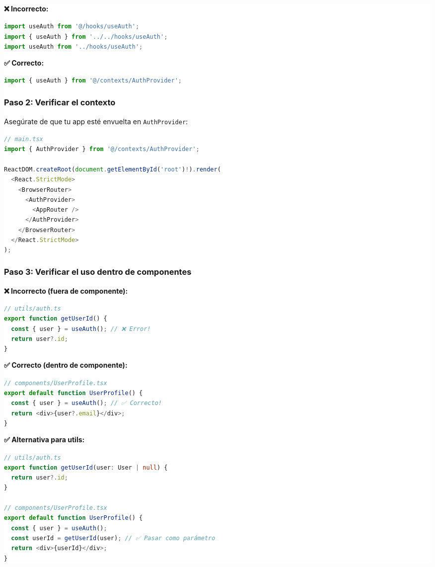 **❌ Incorrecto:**
```typescript
import useAuth from '@/hooks/useAuth';
import { useAuth } from '../../hooks/useAuth';
import useAuth from '../hooks/useAuth';
```

**✅ Correcto:**
```typescript
import { useAuth } from '@/contexts/AuthProvider';
```

### Paso 2: Verificar el contexto

Asegúrate de que tu app esté envuelta en `AuthProvider`:

```typescript
// main.tsx
import { AuthProvider } from '@/contexts/AuthProvider';

ReactDOM.createRoot(document.getElementById('root')!).render(
  <React.StrictMode>
    <BrowserRouter>
      <AuthProvider>
        <AppRouter />
      </AuthProvider>
    </BrowserRouter>
  </React.StrictMode>
);
```

### Paso 3: Verificar el uso dentro de componentes

**❌ Incorrecto (fuera de componente):**
```typescript
// utils/auth.ts
export function getUserId() {
  const { user } = useAuth(); // ❌ Error!
  return user?.id;
}
```

**✅ Correcto (dentro de componente):**
```typescript
// components/UserProfile.tsx
export default function UserProfile() {
  const { user } = useAuth(); // ✅ Correcto!
  return <div>{user?.email}</div>;
}
```

**✅ Alternativa para utils:**
```typescript
// utils/auth.ts
export function getUserId(user: User | null) {
  return user?.id;
}

// components/UserProfile.tsx
export default function UserProfile() {
  const { user } = useAuth();
  const userId = getUserId(user); // ✅ Pasar como parámetro
  return <div>{userId}</div>;
}
```
